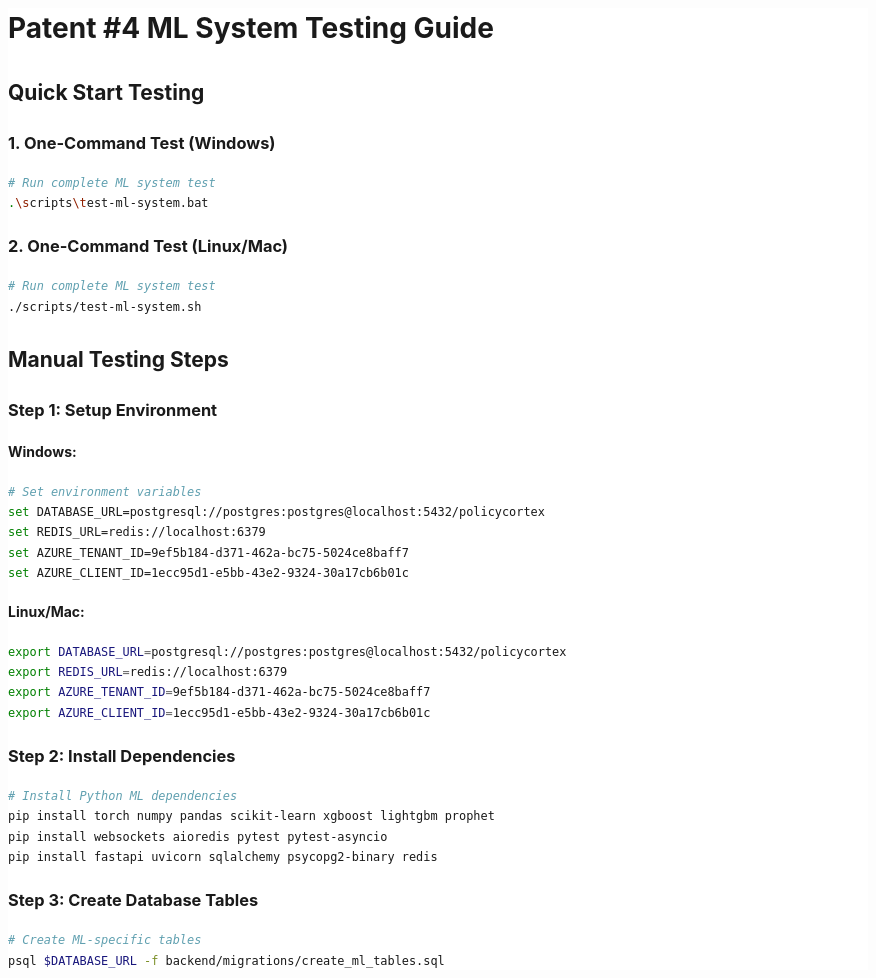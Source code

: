 # Patent #4 ML System Testing Guide

## Quick Start Testing

### 1. One-Command Test (Windows)
```bash
# Run complete ML system test
.\scripts\test-ml-system.bat
```

### 2. One-Command Test (Linux/Mac)
```bash
# Run complete ML system test
./scripts/test-ml-system.sh
```

## Manual Testing Steps

### Step 1: Setup Environment

#### Windows:
```bash
# Set environment variables
set DATABASE_URL=postgresql://postgres:postgres@localhost:5432/policycortex
set REDIS_URL=redis://localhost:6379
set AZURE_TENANT_ID=9ef5b184-d371-462a-bc75-5024ce8baff7
set AZURE_CLIENT_ID=1ecc95d1-e5bb-43e2-9324-30a17cb6b01c
```

#### Linux/Mac:
```bash
export DATABASE_URL=postgresql://postgres:postgres@localhost:5432/policycortex
export REDIS_URL=redis://localhost:6379
export AZURE_TENANT_ID=9ef5b184-d371-462a-bc75-5024ce8baff7
export AZURE_CLIENT_ID=1ecc95d1-e5bb-43e2-9324-30a17cb6b01c
```

### Step 2: Install Dependencies
```bash
# Install Python ML dependencies
pip install torch numpy pandas scikit-learn xgboost lightgbm prophet
pip install websockets aioredis pytest pytest-asyncio
pip install fastapi uvicorn sqlalchemy psycopg2-binary redis
```

### Step 3: Create Database Tables
```bash
# Create ML-specific tables
psql $DATABASE_URL -f backend/migrations/create_ml_tables.sql
```
